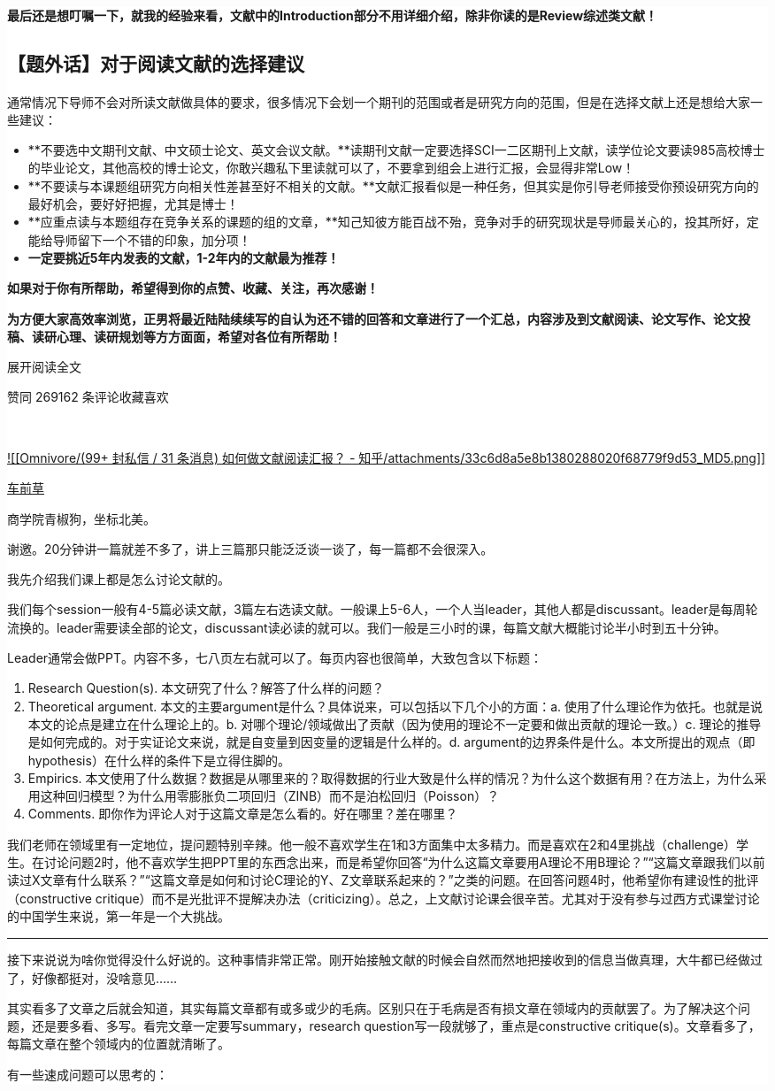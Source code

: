 **最后还是想叮嘱一下，就我的经验来看，文献中的Introduction部分不用详细介绍，除非你读的是Review综述类文献！**

## **【题外话】对于阅读文献的选择建议**

通常情况下导师不会对所读文献做具体的要求，很多情况下会划一个期刊的范围或者是研究方向的范围，但是在选择文献上还是想给大家一些建议：

* **不要选中文期刊文献、中文硕士论文、英文会议文献。**读期刊文献一定要选择SCI一二区期刊上文献，读学位论文要读985高校博士的毕业论文，其他高校的博士论文，你敢兴趣私下里读就可以了，不要拿到组会上进行汇报，会显得非常Low！
* **不要读与本课题组研究方向相关性差甚至好不相关的文献。**文献汇报看似是一种任务，但其实是你引导老师接受你预设研究方向的最好机会，要好好把握，尤其是博士！
* **应重点读与本题组存在竞争关系的课题的组的文章，**知己知彼方能百战不殆，竞争对手的研究现状是导师最关心的，投其所好，定能给导师留下一个不错的印象，加分项！
* **一定要挑近5年内发表的文献，1-2年内的文献最为推荐！**

**如果对于你有所帮助，希望得到你的点赞、收藏、关注，再次感谢！**

**为方便大家高效率浏览，正男将最近陆陆续续写的自认为还不错的回答和文章进行了一个汇总，内容涉及到文献阅读、论文写作、论文投稿、读研心理、读研规划等方方面面，希望对各位有所帮助！**

[](https://zhuanlan.zhihu.com/p/350568627)

展开阅读全文​

​赞同 2691​​62 条评论​收藏​喜欢

​

[![[Omnivore/(99+ 封私信 / 31 条消息) 如何做文献阅读汇报？ - 知乎/attachments/33c6d8a5e8b1380288020f68779f9d53_MD5.png]]](https://www.zhihu.com/people/yangj7)

[车前草](https://www.zhihu.com/people/yangj7)

商学院青椒狗，坐标北美。

谢邀。20分钟讲一篇就差不多了，讲上三篇那只能泛泛谈一谈了，每一篇都不会很深入。

我先介绍我们课上都是怎么讨论文献的。

我们每个session一般有4-5篇必读文献，3篇左右选读文献。一般课上5-6人，一个人当leader，其他人都是discussant。leader是每周轮流换的。leader需要读全部的论文，discussant读必读的就可以。我们一般是三小时的课，每篇文献大概能讨论半小时到五十分钟。

Leader通常会做PPT。内容不多，七八页左右就可以了。每页内容也很简单，大致包含以下标题：

1. Research Question(s). 本文研究了什么？解答了什么样的问题？
2. Theoretical argument. 本文的主要argument是什么？具体说来，可以包括以下几个小的方面：a. 使用了什么理论作为依托。也就是说本文的论点是建立在什么理论上的。b. 对哪个理论/领域做出了贡献（因为使用的理论不一定要和做出贡献的理论一致。）c. 理论的推导是如何完成的。对于实证论文来说，就是自变量到因变量的逻辑是什么样的。d. argument的边界条件是什么。本文所提出的观点（即hypothesis）在什么样的条件下是立得住脚的。
3. Empirics. 本文使用了什么数据？数据是从哪里来的？取得数据的行业大致是什么样的情况？为什么这个数据有用？在方法上，为什么采用这种回归模型？为什么用零膨胀负二项回归（ZINB）而不是泊松回归（Poisson）？
4. Comments. 即你作为评论人对于这篇文章是怎么看的。好在哪里？差在哪里？

我们老师在领域里有一定地位，提问题特别辛辣。他一般不喜欢学生在1和3方面集中太多精力。而是喜欢在2和4里挑战（challenge）学生。在讨论问题2时，他不喜欢学生把PPT里的东西念出来，而是希望你回答“为什么这篇文章要用A理论不用B理论？”“这篇文章跟我们以前读过X文章有什么联系？”“这篇文章是如何和讨论C理论的Y、Z文章联系起来的？”之类的问题。在回答问题4时，他希望你有建设性的批评（constructive critique）而不是光批评不提解决办法（criticizing）。总之，上文献讨论课会很辛苦。尤其对于没有参与过西方式课堂讨论的中国学生来说，第一年是一个大挑战。

---

接下来说说为啥你觉得没什么好说的。这种事情非常正常。刚开始接触文献的时候会自然而然地把接收到的信息当做真理，大牛都已经做过了，好像都挺对，没啥意见……

其实看多了文章之后就会知道，其实每篇文章都有或多或少的毛病。区别只在于毛病是否有损文章在领域内的贡献罢了。为了解决这个问题，还是要多看、多写。看完文章一定要写summary，research question写一段就够了，重点是constructive critique(s)。文章看多了，每篇文章在整个领域内的位置就清晰了。

有一些速成问题可以思考的：
